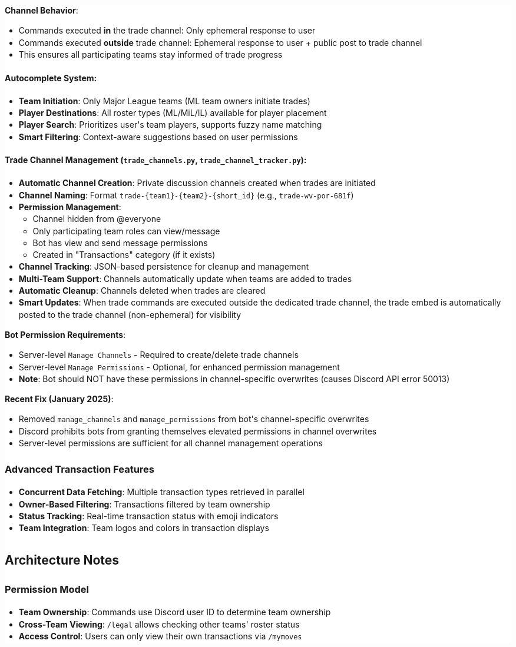 **Channel Behavior**:
- Commands executed **in** the trade channel: Only ephemeral response to user
- Commands executed **outside** trade channel: Ephemeral response to user + public post to trade channel
- This ensures all participating teams stay informed of trade progress

#### Autocomplete System:
- **Team Initiation**: Only Major League teams (ML team owners initiate trades)
- **Player Destinations**: All roster types (ML/MiL/IL) available for player placement
- **Player Search**: Prioritizes user's team players, supports fuzzy name matching
- **Smart Filtering**: Context-aware suggestions based on user permissions

#### Trade Channel Management (`trade_channels.py`, `trade_channel_tracker.py`):
- **Automatic Channel Creation**: Private discussion channels created when trades are initiated
- **Channel Naming**: Format `trade-{team1}-{team2}-{short_id}` (e.g., `trade-wv-por-681f`)
- **Permission Management**:
  - Channel hidden from @everyone
  - Only participating team roles can view/message
  - Bot has view and send message permissions
  - Created in "Transactions" category (if it exists)
- **Channel Tracking**: JSON-based persistence for cleanup and management
- **Multi-Team Support**: Channels automatically update when teams are added to trades
- **Automatic Cleanup**: Channels deleted when trades are cleared
- **Smart Updates**: When trade commands are executed outside the dedicated trade channel, the trade embed is automatically posted to the trade channel (non-ephemeral) for visibility

**Bot Permission Requirements**:
- Server-level `Manage Channels` - Required to create/delete trade channels
- Server-level `Manage Permissions` - Optional, for enhanced permission management
- **Note**: Bot should NOT have these permissions in channel-specific overwrites (causes Discord API error 50013)

**Recent Fix (January 2025)**:
- Removed `manage_channels` and `manage_permissions` from bot's channel-specific overwrites
- Discord prohibits bots from granting themselves elevated permissions in channel overwrites
- Server-level permissions are sufficient for all channel management operations

### Advanced Transaction Features
- **Concurrent Data Fetching**: Multiple transaction types retrieved in parallel
- **Owner-Based Filtering**: Transactions filtered by team ownership
- **Status Tracking**: Real-time transaction status with emoji indicators
- **Team Integration**: Team logos and colors in transaction displays

## Architecture Notes

### Permission Model
- **Team Ownership**: Commands use Discord user ID to determine team ownership
- **Cross-Team Viewing**: `/legal` allows checking other teams' roster status
- **Access Control**: Users can only view their own transactions via `/mymoves`
